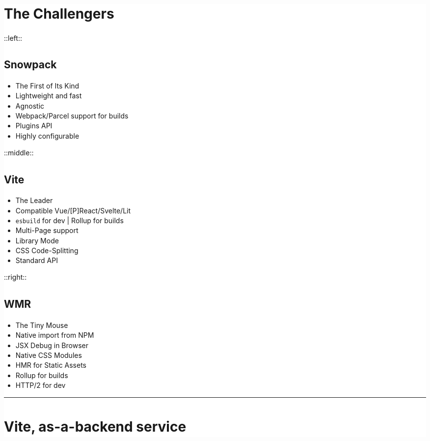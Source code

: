 # The Challengers

::left::

## Snowpack

- The First of Its Kind
- Lightweight and fast
- Agnostic
- Webpack/Parcel support for builds
- Plugins API
- Highly configurable

::middle::

## Vite

- The Leader
- Compatible Vue/[P]React/Svelte/Lit
- `esbuild` for dev | Rollup for builds
- Multi-Page support
- Library Mode
- CSS Code-Splitting
- Standard API

::right::

## WMR

- The Tiny Mouse
- Native import from NPM
- JSX Debug in Browser
- Native CSS Modules
- HMR for Static Assets
- Rollup for builds
- HTTP/2 for dev

---

# Vite, as-a-backend service

<video playsinline autoplay loop class="max-h-full min-w-full m-auto h-4/5">
  <source src="img/backlight_simba_demo.webm" />
  <source src="img/backlight_simba_demo.mp4" />